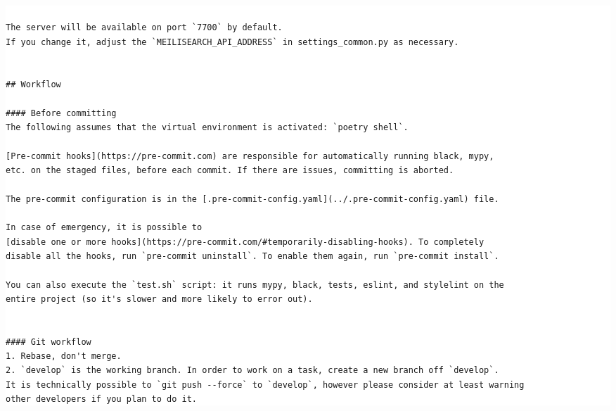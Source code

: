 ```

The server will be available on port `7700` by default.
If you change it, adjust the `MEILISEARCH_API_ADDRESS` in settings_common.py as necessary.


## Workflow

#### Before committing
The following assumes that the virtual environment is activated: `poetry shell`.

[Pre-commit hooks](https://pre-commit.com) are responsible for automatically running black, mypy,
etc. on the staged files, before each commit. If there are issues, committing is aborted.

The pre-commit configuration is in the [.pre-commit-config.yaml](../.pre-commit-config.yaml) file.

In case of emergency, it is possible to
[disable one or more hooks](https://pre-commit.com/#temporarily-disabling-hooks). To completely
disable all the hooks, run `pre-commit uninstall`. To enable them again, run `pre-commit install`.

You can also execute the `test.sh` script: it runs mypy, black, tests, eslint, and stylelint on the
entire project (so it's slower and more likely to error out).


#### Git workflow
1. Rebase, don't merge.
2. `develop` is the working branch. In order to work on a task, create a new branch off `develop`.
It is technically possible to `git push --force` to `develop`, however please consider at least warning
other developers if you plan to do it.
